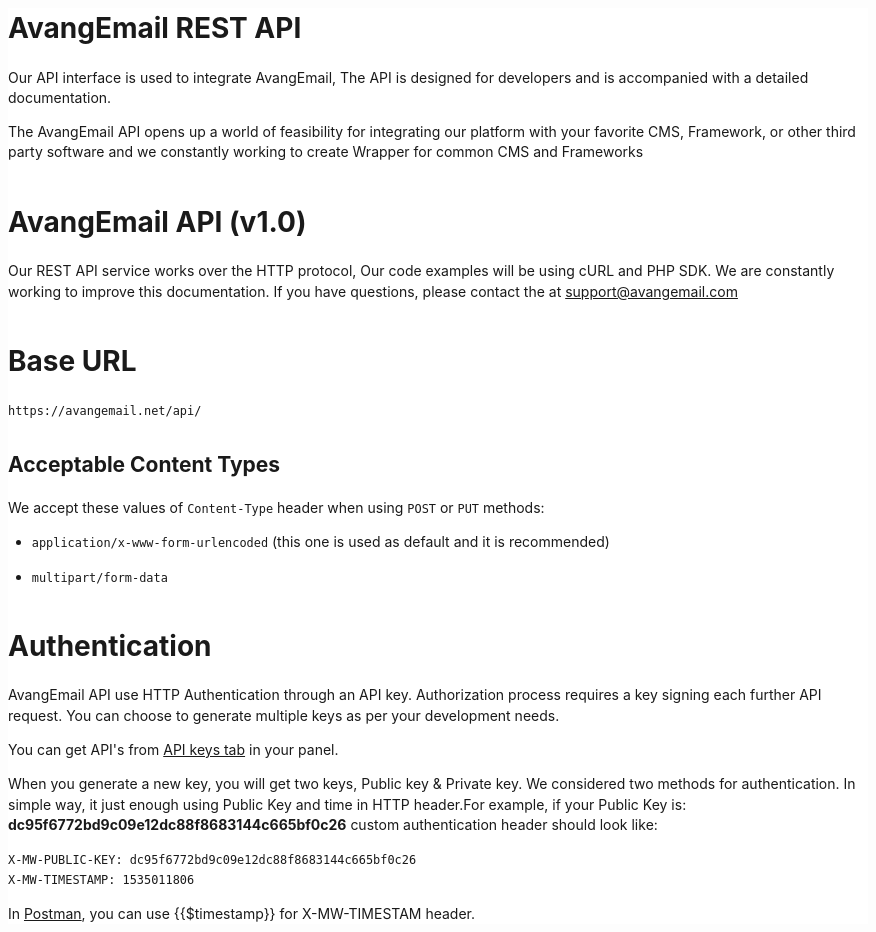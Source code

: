 # AvangEmail REST API

Our API interface is used to integrate AvangEmail, The API is designed for developers and is accompanied with a detailed documentation.

The AvangEmail API opens up a world of feasibility for integrating our platform with your favorite CMS, Framework, or other third party software and we constantly working to create Wrapper for common CMS and Frameworks

 

# AvangEmail API (v1.0)

Our REST API service works over the HTTP protocol, Our code examples will be using cURL and PHP SDK. We are constantly working to improve this documentation. If you have questions, please contact the at support@avangemail.com

# Base URL

```
https://avangemail.net/api/
```

## Acceptable Content Types

We accept these values of `Content-Type` header when using `POST` or `PUT` methods:

- `application/x-www-form-urlencoded` (this one is used as default and it is recommended)

- `multipart/form-data`



# Authentication

AvangEmail API use HTTP Authentication through an API key. Authorization process requires a key signing each further API request. You can choose to generate multiple keys as per your development needs. 

You can get API's from [API keys tab](https://app.avangemail.com/customer/api-keys/index) in your panel.

When you generate a new key, you will get two keys, Public key  & Private key. We considered two methods for authentication. In simple way, it just enough using  Public Key and time  in  HTTP header.For example, if your Public Key is: **dc95f6772bd9c09e12dc88f8683144c665bf0c26**  custom authentication header should look like:

```
X-MW-PUBLIC-KEY: dc95f6772bd9c09e12dc88f8683144c665bf0c26
X-MW-TIMESTAMP: 1535011806
```

In [Postman](https://www.getpostman.com/), you can use {{$timestamp}} for  X-MW-TIMESTAM header.
